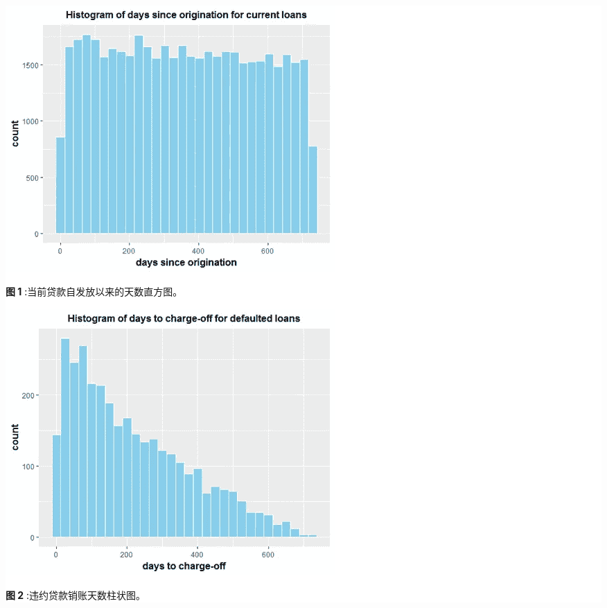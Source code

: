 ![](img/73ae604cd960383468af4320992af7e8.png)

**图 1** :当前贷款自发放以来的天数直方图。

![](img/4b510cd3f176960f1d995919e49fb290.png)

**图 2** :违约贷款销账天数柱状图。
